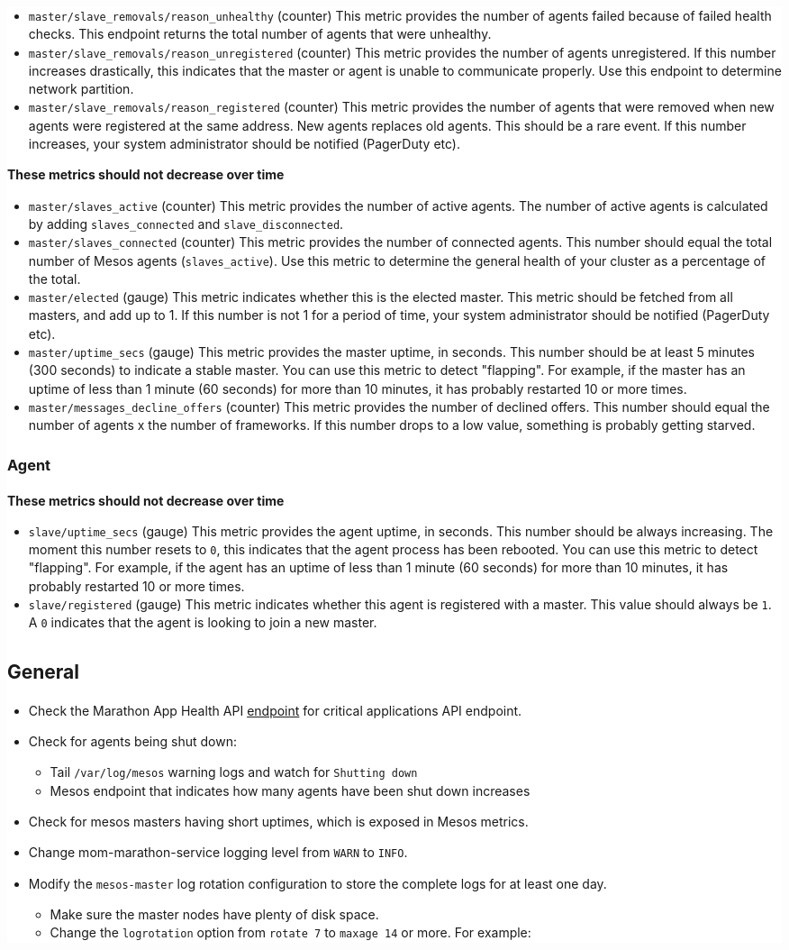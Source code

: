 *   `master/slave_removals/reason_unhealthy` (counter) This metric provides the number of agents failed because of failed health checks. This endpoint returns the total number of agents that were unhealthy.
*   `master/slave_removals/reason_unregistered` (counter) This metric provides the number of agents unregistered. If this number increases drastically, this indicates that the master or agent is unable to communicate properly. Use this endpoint to determine network partition.
*   `master/slave_removals/reason_registered` (counter) This metric provides the number of agents that were removed when new agents were registered at the same address. New agents replaces old agents. This should be a rare event. If this number increases, your system administrator should be notified (PagerDuty etc).

**These metrics should not decrease over time**

*   `master/slaves_active` (counter) This metric provides the number of active agents. The number of active agents is calculated by adding `slaves_connected` and `slave_disconnected`.
*   `master/slaves_connected` (counter) This metric provides the number of connected agents. This number should equal the total number of Mesos agents (`slaves_active`). Use this metric to determine the general health of your cluster as a percentage of the total.
*   `master/elected` (gauge) This metric indicates whether this is the elected master. This metric should be fetched from all masters, and add up to 1. If this number is not 1 for a period of time, your system administrator should be notified (PagerDuty etc).
*   `master/uptime_secs` (gauge) This metric provides the master uptime, in seconds. This number should be at least 5 minutes (300 seconds) to indicate a stable master. You can use this metric to detect "flapping". For example, if the master has an uptime of less than 1 minute (60 seconds) for more than 10 minutes, it has probably restarted 10 or more times.
*   `master/messages_decline_offers` (counter) This metric provides the number of declined offers. This number should equal the number of agents x the number of frameworks. If this number drops to a low value, something is probably getting starved.

### Agent

**These metrics should not decrease over time**

*   `slave/uptime_secs` (gauge) This metric provides the agent uptime, in seconds. This number should be always increasing. The moment this number resets to `0`, this indicates that the agent process has been rebooted. You can use this metric to detect "flapping". For example, if the agent has an uptime of less than 1 minute (60 seconds) for more than 10 minutes, it has probably restarted 10 or more times.
*   `slave/registered` (gauge) This metric indicates whether this agent is registered with a master. This value should always be `1`. A `0` indicates that the agent is looking to join a new master.

## General

*   Check the Marathon App Health API [endpoint][3] for critical applications API endpoint.
*   Check for agents being shut down: 
    *   Tail `/var/log/mesos` warning logs and watch for `Shutting down`
    *   Mesos endpoint that indicates how many agents have been shut down increases
*   Check for mesos masters having short uptimes, which is exposed in Mesos metrics.
*   Change mom-marathon-service logging level from `WARN` to `INFO`.
*   Modify the `mesos-master` log rotation configuration to store the complete logs for at least one day.
    
    *   Make sure the master nodes have plenty of disk space.
    *   Change the `logrotation` option from `rotate 7` to `maxage 14` or more. For example:
        

 [1]: https://mesosphere.github.io/marathon/docs/metrics.html
 [2]: http://mesos.apache.org/documentation/latest/monitoring/
 [3]: /1.9/deploying-services/marathon-api/#/apps/